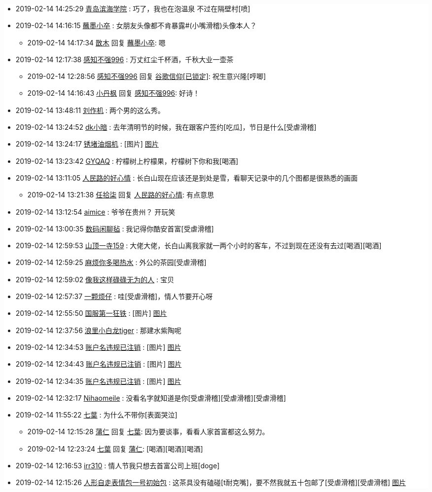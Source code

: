 - 2019-02-14 14:25:29 [青岛滨海学院](uid=1311045) : 巧了，我也在泡温泉
不过在隔壁村[喷] 

- 2019-02-14 14:16:15 [蘸墨小卒](uid=1858704) : 女朋友头像都不肯暴露#(小嘴滑稽)头像本人？ 

    - 2019-02-14 14:17:34 [㪚木](uid=1081091) 回复 [蘸墨小卒](uid=1858704): 嗯 

- 2019-02-14 12:17:38 [感知不强996](uid=570563) : 万丈红尘千杯酒，千秋大业一壶茶 

    - 2019-02-14 12:28:56 [感知不强996](uid=570563) 回复 [谷歌信仰[已锁定]](uid=1428740): 祝生意兴隆[哼唧] 

    - 2019-02-14 14:16:43 [小丹枫](uid=768491) 回复 [感知不强996](uid=570563): 好诗！ 

- 2019-02-14 13:48:11 [刘作机](uid=2077321) : 两个男的这么秀。 

- 2019-02-14 13:24:52 [dk小暗](uid=1335269) : 去年清明节的时候，我在跟客户签约[吃瓜]，节日是什么[受虐滑稽] 

- 2019-02-14 13:24:17 [锈堵油烟机](uid=1631444) : [图片] [图片](http://image.coolapk.com/feed/2019/0214/13/1631444_1550121855_0044@214x181.jpg)

- 2019-02-14 13:23:42 [GYQAQ](uid=1073483) : 柠檬树上柠檬果，柠檬树下你和我[喝酒] 

- 2019-02-14 13:11:05 [人民路的好心情](uid=2364685) : 长白山现在应该还是到处是雪，看聊天记录中的几个图都是很熟悉的画面 

    - 2019-02-14 13:21:38 [任拾柒](uid=2140566) 回复 [人民路的好心情](uid=2364685): 有点意思 

- 2019-02-14 13:12:54 [aimice](uid=1745039) : 爷爷在贵州？
开玩笑 

- 2019-02-14 13:00:35 [数码闲聊毡](uid=783793) : 我记得你酷安首富[受虐滑稽] 

- 2019-02-14 12:59:53 [山顶一寺159](uid=1328752) : 大佬大佬，长白山离我家就一两个小时的客车，不过到现在还没有去过[喝酒][喝酒] 

- 2019-02-14 12:59:25 [麻烦你多喝热水](uid=2088239) : 外公的茶园[受虐滑稽] 

- 2019-02-14 12:59:02 [像我这样碌碌无为的人](uid=466730) : 宝贝 

- 2019-02-14 12:57:37 [一颗烦仔](uid=824131) : 哇[受虐滑稽]，情人节要开心呀 

- 2019-02-14 12:55:50 [国服第一狂铁](uid=1138690) : [图片] [图片](http://image.coolapk.com/feed/2019/0214/12/1138690_1550120148_5931@198x154.jpg)

- 2019-02-14 12:37:56 [浪里小白龙tiger](uid=2360405) : 那建水紫陶呢 

- 2019-02-14 12:34:53 [账户名违规已注销](uid=1039732) : [图片] [图片](http://image.coolapk.com/feed/2019/0214/12/1039732_1550118891_0696@86x86.jpg)

- 2019-02-14 12:34:43 [账户名违规已注销](uid=1039732) : [图片] [图片](http://image.coolapk.com/feed/2019/0214/12/1039732_1550118881_4511@142x96.jpg)

- 2019-02-14 12:34:35 [账户名违规已注销](uid=1039732) : [图片] [图片](http://image.coolapk.com/feed/2019/0214/12/1039732_1550118873_8426@180x180.jpg)

- 2019-02-14 12:32:17 [Nihaomeile](uid=938101) : 没看名字就知道是你[受虐滑稽][受虐滑稽][受虐滑稽] 

- 2019-02-14 11:55:22 [七葉](uid=1448942) : 为什么不带你[表面哭泣] 

    - 2019-02-14 12:15:28 [蒲仁](uid=640272) 回复 [七葉](uid=1448942): 因为要谈事，看看人家首富都这么努力。 

    - 2019-02-14 12:23:24 [七葉](uid=1448942) 回复 [蒲仁](uid=640272): [喝酒][喝酒][喝酒] 

- 2019-02-14 12:16:53 [irr310](uid=636373) : 情人节我只想去首富公司上班[doge] 

- 2019-02-14 12:15:26 [人形自走表情包一号初始包](uid=1455369) : 这茶具没有磕碰[t耐克嘴]，要不然我就五十包邮了[受虐滑稽][受虐滑稽] [图片](http://image.coolapk.com/feed/2019/0214/12/1455369_1550117724_1485@240x240.jpg)
